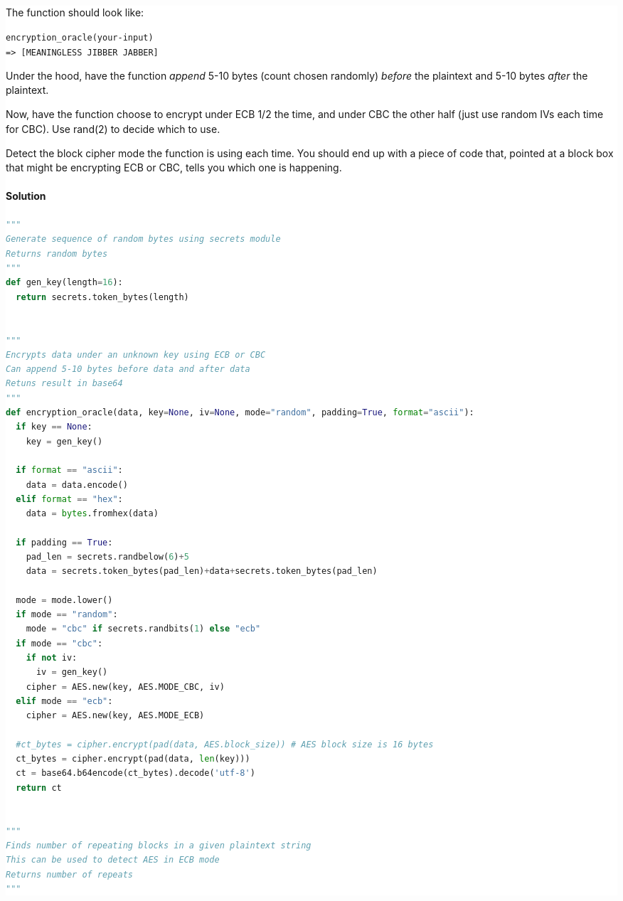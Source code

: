 The function should look like:
```
encryption_oracle(your-input)
=> [MEANINGLESS JIBBER JABBER]
```

Under the hood, have the function <i>append</i> 5-10 bytes (count chosen randomly) <i>before</i> the plaintext and 5-10 bytes <i>after</i> the plaintext.

Now, have the function choose to encrypt under ECB 1/2 the time, and under CBC the other half (just use random IVs each time for CBC). Use rand(2) to decide which to use.

Detect the block cipher mode the function is using each time. You should end up with a piece of code that, pointed at a block box that might be encrypting ECB or CBC, tells you which one is happening.

#### Solution

```python
"""
Generate sequence of random bytes using secrets module
Returns random bytes
"""
def gen_key(length=16):
  return secrets.token_bytes(length)


"""
Encrypts data under an unknown key using ECB or CBC
Can append 5-10 bytes before data and after data
Retuns result in base64
"""
def encryption_oracle(data, key=None, iv=None, mode="random", padding=True, format="ascii"):
  if key == None:
    key = gen_key()

  if format == "ascii":
    data = data.encode()
  elif format == "hex":
    data = bytes.fromhex(data)

  if padding == True:
    pad_len = secrets.randbelow(6)+5
    data = secrets.token_bytes(pad_len)+data+secrets.token_bytes(pad_len)

  mode = mode.lower()
  if mode == "random":
    mode = "cbc" if secrets.randbits(1) else "ecb"
  if mode == "cbc":
    if not iv:
      iv = gen_key()
    cipher = AES.new(key, AES.MODE_CBC, iv)
  elif mode == "ecb":
    cipher = AES.new(key, AES.MODE_ECB)
    
  #ct_bytes = cipher.encrypt(pad(data, AES.block_size)) # AES block size is 16 bytes
  ct_bytes = cipher.encrypt(pad(data, len(key)))
  ct = base64.b64encode(ct_bytes).decode('utf-8')
  return ct


"""
Finds number of repeating blocks in a given plaintext string
This can be used to detect AES in ECB mode
Returns number of repeats
"""
```